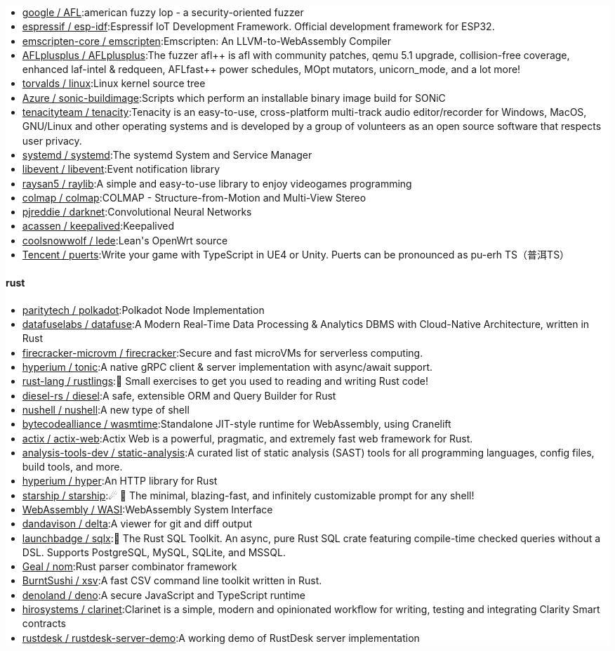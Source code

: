 * [google / AFL](https://github.com/google/AFL):american fuzzy lop - a security-oriented fuzzer
* [espressif / esp-idf](https://github.com/espressif/esp-idf):Espressif IoT Development Framework. Official development framework for ESP32.
* [emscripten-core / emscripten](https://github.com/emscripten-core/emscripten):Emscripten: An LLVM-to-WebAssembly Compiler
* [AFLplusplus / AFLplusplus](https://github.com/AFLplusplus/AFLplusplus):The fuzzer afl++ is afl with community patches, qemu 5.1 upgrade, collision-free coverage, enhanced laf-intel & redqueen, AFLfast++ power schedules, MOpt mutators, unicorn_mode, and a lot more!
* [torvalds / linux](https://github.com/torvalds/linux):Linux kernel source tree
* [Azure / sonic-buildimage](https://github.com/Azure/sonic-buildimage):Scripts which perform an installable binary image build for SONiC
* [tenacityteam / tenacity](https://github.com/tenacityteam/tenacity):Tenacity is an easy-to-use, cross-platform multi-track audio editor/recorder for Windows, MacOS, GNU/Linux and other operating systems and is developed by a group of volunteers as an open source software that respects user privacy.
* [systemd / systemd](https://github.com/systemd/systemd):The systemd System and Service Manager
* [libevent / libevent](https://github.com/libevent/libevent):Event notification library
* [raysan5 / raylib](https://github.com/raysan5/raylib):A simple and easy-to-use library to enjoy videogames programming
* [colmap / colmap](https://github.com/colmap/colmap):COLMAP - Structure-from-Motion and Multi-View Stereo
* [pjreddie / darknet](https://github.com/pjreddie/darknet):Convolutional Neural Networks
* [acassen / keepalived](https://github.com/acassen/keepalived):Keepalived
* [coolsnowwolf / lede](https://github.com/coolsnowwolf/lede):Lean's OpenWrt source
* [Tencent / puerts](https://github.com/Tencent/puerts):Write your game with TypeScript in UE4 or Unity. Puerts can be pronounced as pu-erh TS（普洱TS）

#### rust
* [paritytech / polkadot](https://github.com/paritytech/polkadot):Polkadot Node Implementation
* [datafuselabs / datafuse](https://github.com/datafuselabs/datafuse):A Modern Real-Time Data Processing & Analytics DBMS with Cloud-Native Architecture, written in Rust
* [firecracker-microvm / firecracker](https://github.com/firecracker-microvm/firecracker):Secure and fast microVMs for serverless computing.
* [hyperium / tonic](https://github.com/hyperium/tonic):A native gRPC client & server implementation with async/await support.
* [rust-lang / rustlings](https://github.com/rust-lang/rustlings):🦀
Small exercises to get you used to reading and writing Rust code!
* [diesel-rs / diesel](https://github.com/diesel-rs/diesel):A safe, extensible ORM and Query Builder for Rust
* [nushell / nushell](https://github.com/nushell/nushell):A new type of shell
* [bytecodealliance / wasmtime](https://github.com/bytecodealliance/wasmtime):Standalone JIT-style runtime for WebAssembly, using Cranelift
* [actix / actix-web](https://github.com/actix/actix-web):Actix Web is a powerful, pragmatic, and extremely fast web framework for Rust.
* [analysis-tools-dev / static-analysis](https://github.com/analysis-tools-dev/static-analysis):A curated list of static analysis (SAST) tools for all programming languages, config files, build tools, and more.
* [hyperium / hyper](https://github.com/hyperium/hyper):An HTTP library for Rust
* [starship / starship](https://github.com/starship/starship):☄
🌌️
The minimal, blazing-fast, and infinitely customizable prompt for any shell!
* [WebAssembly / WASI](https://github.com/WebAssembly/WASI):WebAssembly System Interface
* [dandavison / delta](https://github.com/dandavison/delta):A viewer for git and diff output
* [launchbadge / sqlx](https://github.com/launchbadge/sqlx):🧰
The Rust SQL Toolkit. An async, pure Rust SQL crate featuring compile-time checked queries without a DSL. Supports PostgreSQL, MySQL, SQLite, and MSSQL.
* [Geal / nom](https://github.com/Geal/nom):Rust parser combinator framework
* [BurntSushi / xsv](https://github.com/BurntSushi/xsv):A fast CSV command line toolkit written in Rust.
* [denoland / deno](https://github.com/denoland/deno):A secure JavaScript and TypeScript runtime
* [hirosystems / clarinet](https://github.com/hirosystems/clarinet):Clarinet is a simple, modern and opinionated workflow for writing, testing and integrating Clarity Smart contracts
* [rustdesk / rustdesk-server-demo](https://github.com/rustdesk/rustdesk-server-demo):A working demo of RustDesk server implementation